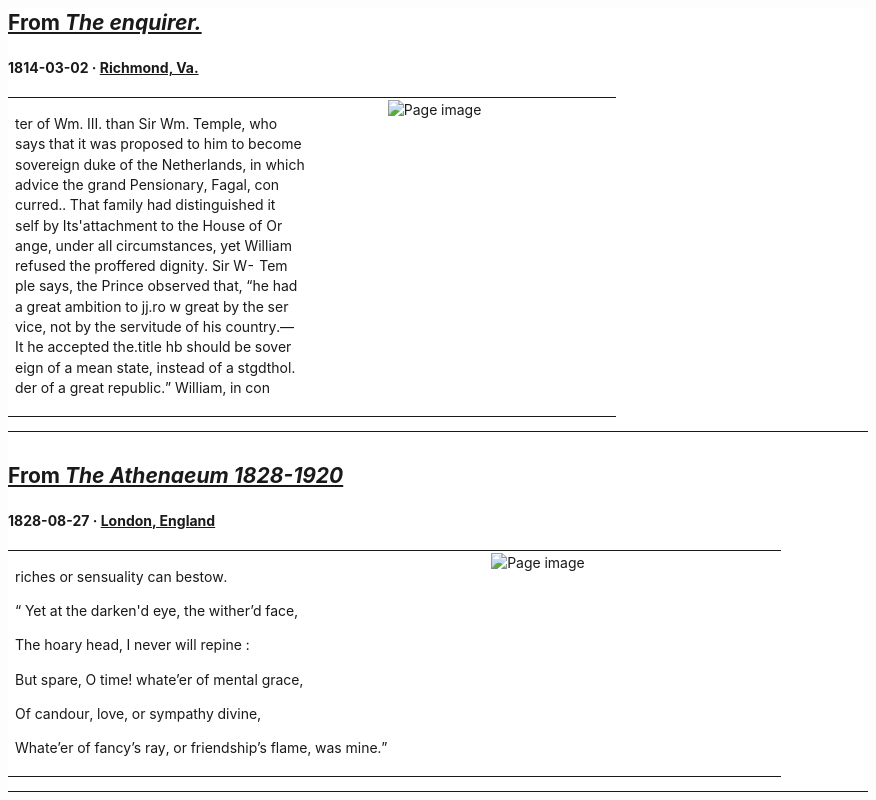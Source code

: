 ## [From _The enquirer._](https://www.loc.gov/resource/sn84024736/1814-03-02/ed-1/?sp=2)

#### 1814-03-02 &middot; [Richmond, Va.](http://dbpedia.org/resource/Richmond%2C_Virginia)

<table style="width: 100%;"><tr><td style="width: 50%">

  
ter of Wm. III. than Sir Wm. Temple, who  
says that it was proposed to him to become  
sovereign duke of the Netherlands, in which  
advice the grand Pensionary, Fagal, con­  
curred.. That family had distinguished it­  
self by Its&#x27;attachment to the House of Or­  
ange, under all circumstances, yet William  
refused the proffered dignity. Sir W- Tem­  
ple says, the Prince observed that, “he had  
a great ambition to jj.ro w great by the ser­  
vice, not by the servitude of his country.—  
It he accepted the.title hb should be sover­  
eign of a mean state, instead of a stgdthol.  
der of a great republic.” William, in con
</td><td style="width: 50%; max-height: 75%; margin: auto; display: block;">
<img alt="Page image" src="https://tile.loc.gov/image-services/iiif/service:ndnp:vi:batch_vi_loons_ver01:data:sn84024736:00414183876:1814030201:0378/pct:22.571692876965773,23.28159645232816,17.72432932469935,7.785168760778517/!600,600/0/default.jpg"/>
</td>
</tr></table>

---

## [From _The Athenaeum 1828-1920_](https://archive.org/details/sim_athenaeum-uk_1828-08-27_44/page/n3/mode/1up?view=theater)

#### 1828-08-27 &middot; [London, England](http://dbpedia.org/resource/London)

<table style="width: 100%;"><tr><td style="width: 50%">

  
riches or sensuality can bestow.  
  
“ Yet at the darken&#x27;d eye, the wither’d face,  
  
The hoary head, I never will repine :  
  
But spare, O time! whate’er of mental grace,  
  
Of candour, love, or sympathy divine,  
  
Whate’er of fancy’s ray, or friendship’s flame, was mine.”
</td><td style="width: 50%; max-height: 75%; margin: auto; display: block;">
<img alt="Page image" src="https://iiif.archive.org/image/iiif/2/sim_athenaeum-uk_1828-08-27_44%2Fsim_athenaeum-uk_1828-08-27_44_jp2.zip%2Fsim_athenaeum-uk_1828-08-27_44_jp2%2Fsim_athenaeum-uk_1828-08-27_44_0003.jp2/pct:39.0251572327044,38.00294406280668,27.641509433962263,4.685966633954858/600,/0/default.jpg"/>
</td>
</tr></table>

---